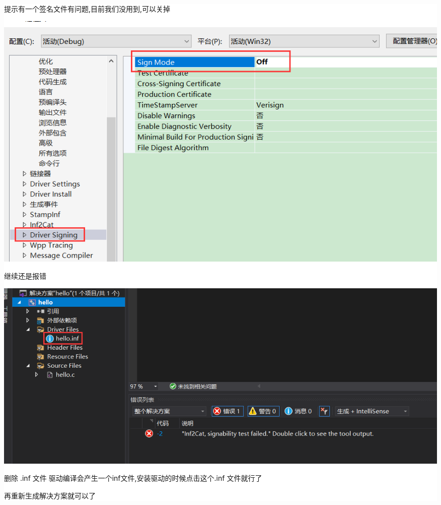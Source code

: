 提示有一个签名文件有问题,目前我们没用到,可以关掉

![img](notesimg/1662488461774-bed82f92-b70c-4c28-9fa9-c501c5de71ec.png)

继续还是报错

![img](notesimg/1662488506571-abc5fff1-29e4-4b5f-950b-0ee4b55c2291.png)

删除 .inf  文件     驱动编译会产生一个inf文件,安装驱动的时候点击这个.inf 文件就行了

再重新生成解决方案就可以了

